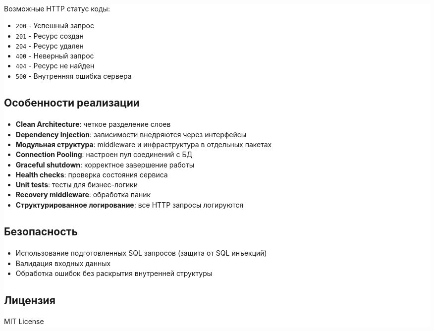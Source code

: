 Возможные HTTP статус коды:
- `200` - Успешный запрос
- `201` - Ресурс создан
- `204` - Ресурс удален
- `400` - Неверный запрос
- `404` - Ресурс не найден
- `500` - Внутренняя ошибка сервера

## Особенности реализации

- **Clean Architecture**: четкое разделение слоев
- **Dependency Injection**: зависимости внедряются через интерфейсы
- **Модульная структура**: middleware и инфраструктура в отдельных пакетах
- **Connection Pooling**: настроен пул соединений с БД
- **Graceful shutdown**: корректное завершение работы
- **Health checks**: проверка состояния сервиса
- **Unit tests**: тесты для бизнес-логики
- **Recovery middleware**: обработка паник
- **Структурированное логирование**: все HTTP запросы логируются


## Безопасность

- Использование подготовленных SQL запросов (защита от SQL инъекций)
- Валидация входных данных
- Обработка ошибок без раскрытия внутренней структуры

## Лицензия

MIT License